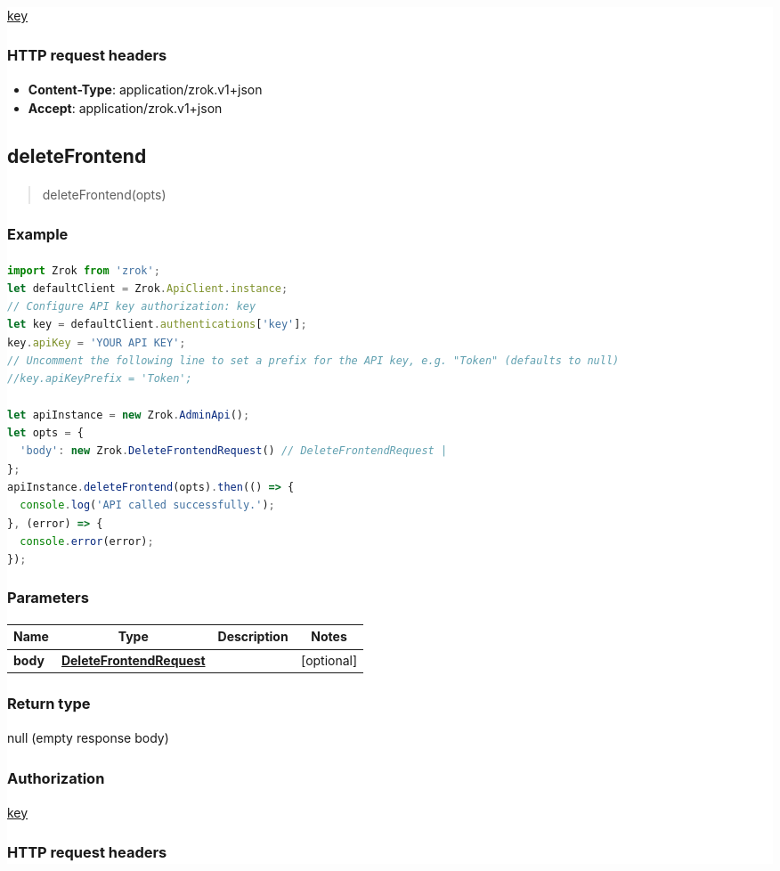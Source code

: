 [key](../README.md#key)

### HTTP request headers

- **Content-Type**: application/zrok.v1+json
- **Accept**: application/zrok.v1+json


## deleteFrontend

> deleteFrontend(opts)



### Example

```javascript
import Zrok from 'zrok';
let defaultClient = Zrok.ApiClient.instance;
// Configure API key authorization: key
let key = defaultClient.authentications['key'];
key.apiKey = 'YOUR API KEY';
// Uncomment the following line to set a prefix for the API key, e.g. "Token" (defaults to null)
//key.apiKeyPrefix = 'Token';

let apiInstance = new Zrok.AdminApi();
let opts = {
  'body': new Zrok.DeleteFrontendRequest() // DeleteFrontendRequest | 
};
apiInstance.deleteFrontend(opts).then(() => {
  console.log('API called successfully.');
}, (error) => {
  console.error(error);
});

```

### Parameters


Name | Type | Description  | Notes
------------- | ------------- | ------------- | -------------
 **body** | [**DeleteFrontendRequest**](DeleteFrontendRequest.md)|  | [optional] 

### Return type

null (empty response body)

### Authorization

[key](../README.md#key)

### HTTP request headers
